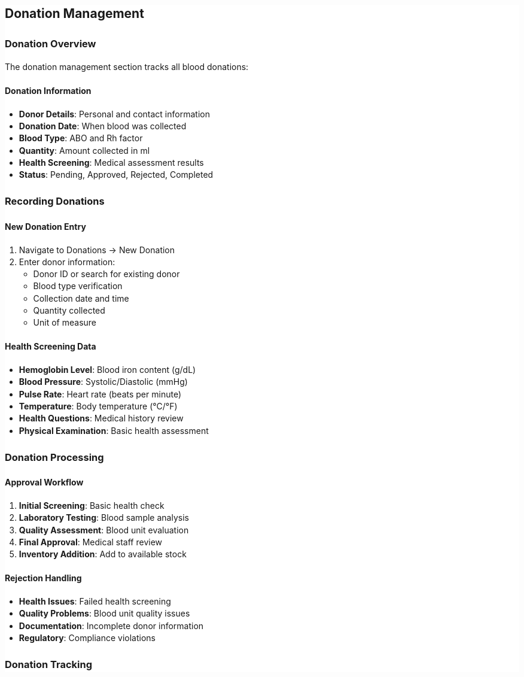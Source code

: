 ## Donation Management

### Donation Overview

The donation management section tracks all blood donations:

#### Donation Information
- **Donor Details**: Personal and contact information
- **Donation Date**: When blood was collected
- **Blood Type**: ABO and Rh factor
- **Quantity**: Amount collected in ml
- **Health Screening**: Medical assessment results
- **Status**: Pending, Approved, Rejected, Completed

### Recording Donations

#### New Donation Entry
1. Navigate to Donations → New Donation
2. Enter donor information:
   - Donor ID or search for existing donor
   - Blood type verification
   - Collection date and time
   - Quantity collected
   - Unit of measure

#### Health Screening Data
- **Hemoglobin Level**: Blood iron content (g/dL)
- **Blood Pressure**: Systolic/Diastolic (mmHg)
- **Pulse Rate**: Heart rate (beats per minute)
- **Temperature**: Body temperature (°C/°F)
- **Health Questions**: Medical history review
- **Physical Examination**: Basic health assessment

### Donation Processing

#### Approval Workflow
1. **Initial Screening**: Basic health check
2. **Laboratory Testing**: Blood sample analysis
3. **Quality Assessment**: Blood unit evaluation
4. **Final Approval**: Medical staff review
5. **Inventory Addition**: Add to available stock

#### Rejection Handling
- **Health Issues**: Failed health screening
- **Quality Problems**: Blood unit quality issues
- **Documentation**: Incomplete donor information
- **Regulatory**: Compliance violations

### Donation Tracking
